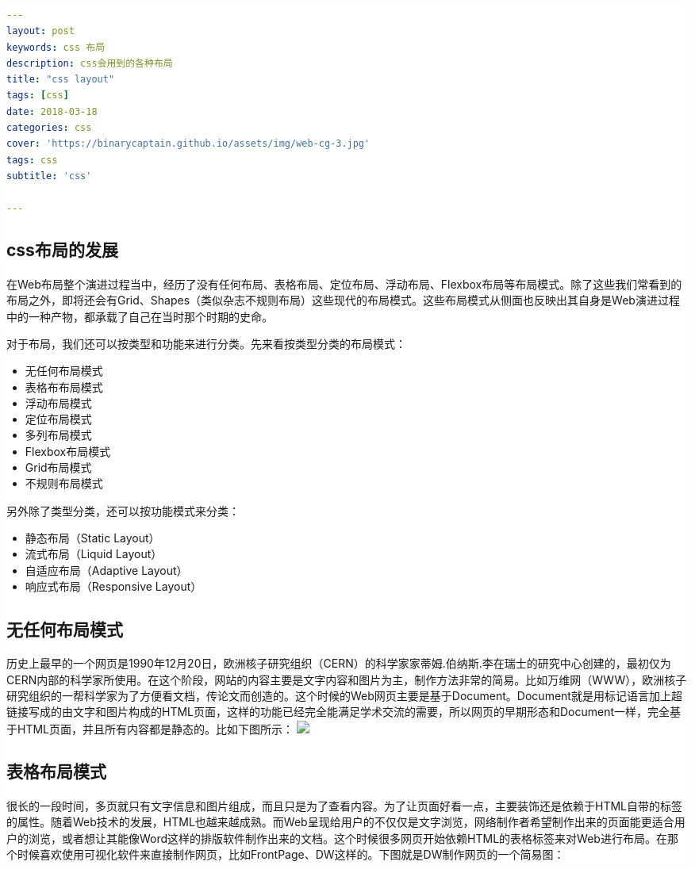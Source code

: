```yaml
---
layout: post
keywords: css 布局
description: css会用到的各种布局
title: "css layout"
tags: [css]
date: 2018-03-18
categories: css
cover: 'https://binarycaptain.github.io/assets/img/web-cg-3.jpg'
tags: css
subtitle: 'css'

---
```



## css布局的发展

在Web布局整个演进过程当中，经历了没有任何布局、表格布局、定位布局、浮动布局、Flexbox布局等布局模式。除了这些我们常看到的布局之外，即将还会有Grid、Shapes（类似杂志不规则布局）这些现代的布局模式。这些布局模式从侧面也反映出其自身是Web演进过程中的一种产物，都承载了自己在当时那个时期的史命。

对于布局，我们还可以按类型和功能来进行分类。先来看按类型分类的布局模式：

* 无任何布局模式
* 表格布布局模式
* 浮动布局模式
* 定位布局模式
* 多列布局模式
* Flexbox布局模式
* Grid布局模式
* 不规则布局模式

另外除了类型分类，还可以按功能模式来分类：

* 静态布局（Static Layout）
* 流式布局（Liquid Layout）
* 自适应布局（Adaptive Layout）
* 响应式布局（Responsive Layout）

## 无任何布局模式

历史上最早的一个网页是1990年12月20日，欧洲核子研究组织（CERN）的科学家家蒂姆.伯纳斯.李在瑞士的研究中心创建的，最初仅为CERN内部的科学家所使用。在这个阶段，网站的内容主要是文字内容和图片为主，制作方法非常的简易。比如万维网（WWW），欧洲核子研究组织的一帮科学家为了方便看文档，传论文而创造的。这个时候的Web网页主要是基于Document。Document就是用标记语言加上超链接写成的由文字和图片构成的HTML页面，这样的功能已经完全能满足学术交流的需要，所以网页的早期形态和Document一样，完全基于HTML页面，并且所有内容都是静态的。比如下图所示：
![](https://binarycaptain.github.io/assets/img/css-layout-1.png)

## 表格布局模式

很长的一段时间，多页就只有文字信息和图片组成，而且只是为了查看内容。为了让页面好看一点，主要装饰还是依赖于HTML自带的标签的属性。随着Web技术的发展，HTML也越来越成熟。而Web呈现给用户的不仅仅是文字浏览，网络制作者希望制作出来的页面能更适合用户的浏览，或者想让其能像Word这样的排版软件制作出来的文档。这个时候很多网页开始依赖HTML的表格标签来对Web进行布局。在那个时候喜欢使用可视化软件来直接制作网页，比如FrontPage、DW这样的。下图就是DW制作网页的一个简易图：
